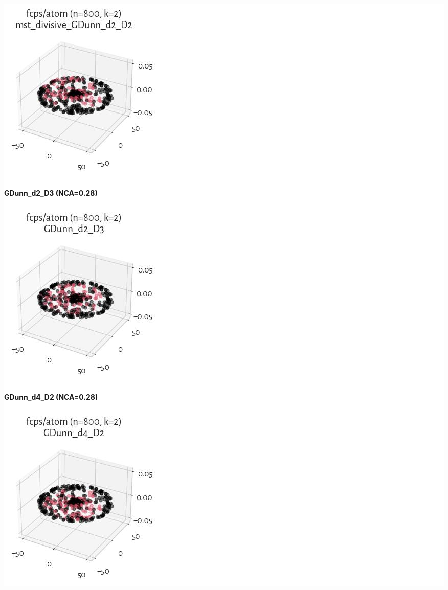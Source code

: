 ![](fcps/atom.result2.mst_divisive_GDunn_d2_D2.jpg)



#### GDunn_d2_D3 (NCA=0.28)

![](fcps/atom.result2.GDunn_d2_D3.jpg)



#### GDunn_d4_D2 (NCA=0.28)

![](fcps/atom.result2.GDunn_d4_D2.jpg)
